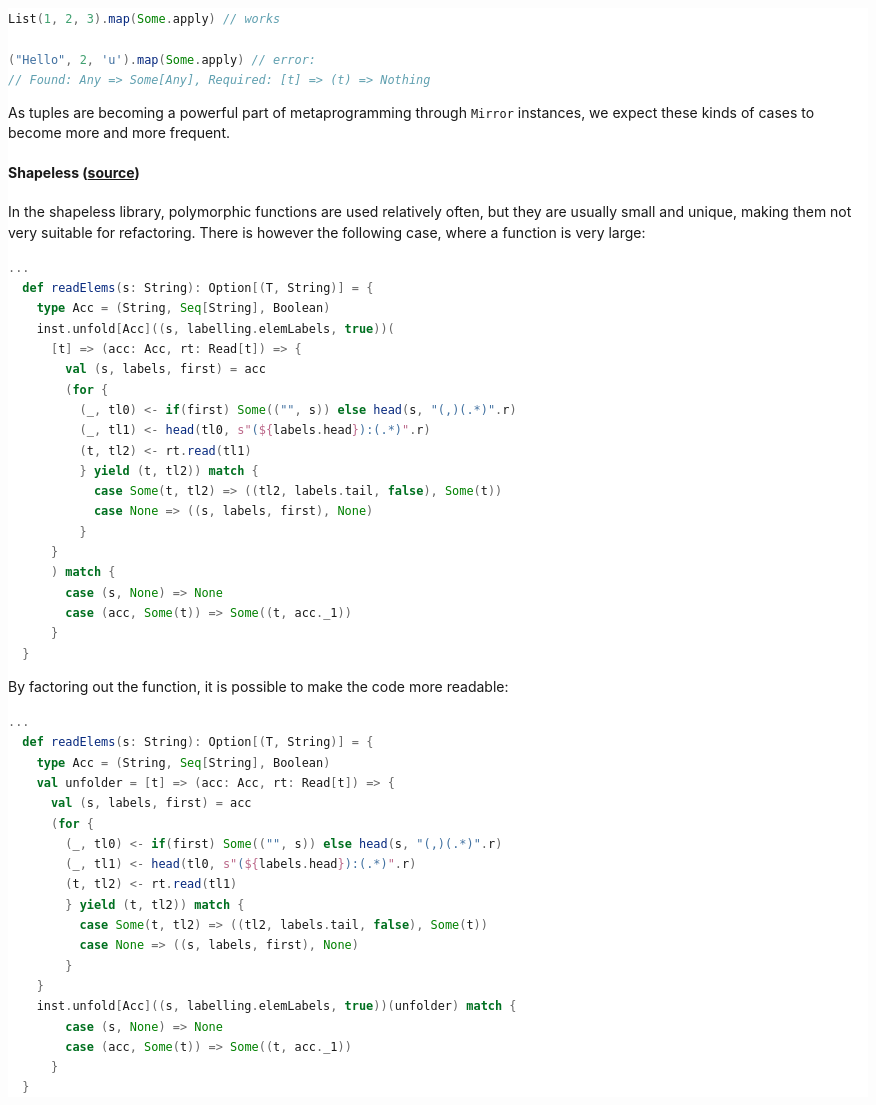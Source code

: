 ~~~ scala
List(1, 2, 3).map(Some.apply) // works

("Hello", 2, 'u').map(Some.apply) // error:
// Found: Any => Some[Any], Required: [t] => (t) => Nothing
~~~

As tuples are becoming a powerful part of metaprogramming through `Mirror` instances, we expect these kinds of cases to become more and more frequent.

#### Shapeless ([source](https://github.com/typelevel/shapeless-3/blob/8b1bbc651618e77e0bd7c2433b79e46adafa4506/modules/deriving/src/test/scala/shapeless3/deriving/type-classes.scala#L651-L665))


In the shapeless library, polymorphic functions are used relatively often, but they are usually small and unique, making them not very suitable for refactoring.
There is however the following case, where a function is very large:

~~~ scala
...
  def readElems(s: String): Option[(T, String)] = {
    type Acc = (String, Seq[String], Boolean)
    inst.unfold[Acc]((s, labelling.elemLabels, true))(
      [t] => (acc: Acc, rt: Read[t]) => {
        val (s, labels, first) = acc
        (for {
          (_, tl0) <- if(first) Some(("", s)) else head(s, "(,)(.*)".r)
          (_, tl1) <- head(tl0, s"(${labels.head}):(.*)".r)
          (t, tl2) <- rt.read(tl1)
          } yield (t, tl2)) match {
            case Some(t, tl2) => ((tl2, labels.tail, false), Some(t))
            case None => ((s, labels, first), None)
          }
      }
      ) match {
        case (s, None) => None
        case (acc, Some(t)) => Some((t, acc._1))
      }
  }
~~~

By factoring out the function, it is possible to make the code more readable:

~~~ scala
...
  def readElems(s: String): Option[(T, String)] = {
    type Acc = (String, Seq[String], Boolean)
    val unfolder = [t] => (acc: Acc, rt: Read[t]) => {
      val (s, labels, first) = acc
      (for {
        (_, tl0) <- if(first) Some(("", s)) else head(s, "(,)(.*)".r)
        (_, tl1) <- head(tl0, s"(${labels.head}):(.*)".r)
        (t, tl2) <- rt.read(tl1)
        } yield (t, tl2)) match {
          case Some(t, tl2) => ((tl2, labels.tail, false), Some(t))
          case None => ((s, labels, first), None)
        }
    }
    inst.unfold[Acc]((s, labelling.elemLabels, true))(unfolder) match {
        case (s, None) => None
        case (acc, Some(t)) => Some((t, acc._1))
      }
  }
~~~
